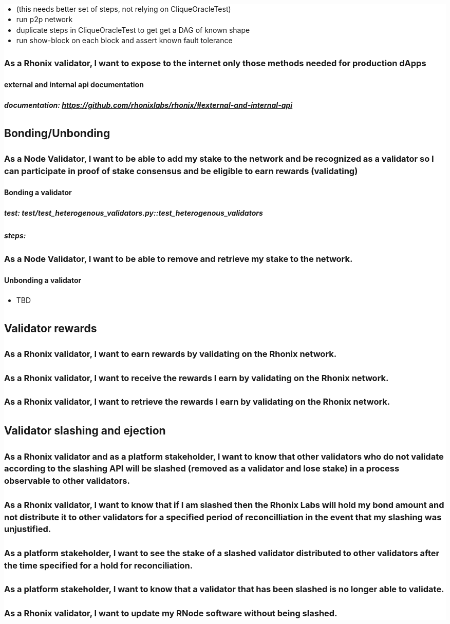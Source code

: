 * (this needs better set of steps, not relying on CliqueOracleTest)
* run p2p network
* duplicate steps in CliqueOracleTest to get get a DAG of known shape
* run show-block on each block and assert known fault tolerance

### As a Rhonix validator, I want to expose to the internet only those methods needed for production dApps
#### external and internal api documentation
##### documentation: https://github.com/rhonixlabs/rhonix/#external-and-internal-api
## Bonding/Unbonding
### As a Node Validator, I want to be able to add my stake to the network and be recognized as a validator so I can participate in proof of stake consensus and be eligible to earn rewards (validating)
#### Bonding a validator
##### test: test/test_heterogenous_validators.py::test_heterogenous_validators
##### steps:
### As a Node Validator, I want to be able to remove and retrieve my stake to the network.
#### Unbonding a validator

* TBD

## Validator rewards
### As a Rhonix validator, I want to earn rewards by validating on the Rhonix network.
### As a Rhonix validator, I want to receive the rewards I earn by validating on the Rhonix network.
### As a Rhonix validator, I want to retrieve the rewards I earn by validating on the Rhonix network.

## Validator slashing and ejection
### As a Rhonix validator and as a platform stakeholder, I want to know that other validators who do not validate according to the slashing API will be slashed (removed as a validator and lose stake) in a process observable to other validators.
### As a Rhonix validator, I want to know that if I am slashed then the Rhonix Labs will hold my bond amount and not distribute it to other validators for a specified period of reconcilliation in the event that my slashing was unjustified.
### As a platform stakeholder, I want to see the stake of a slashed validator distributed to other validators after the time specified for a hold for reconciliation.
### As a platform stakeholder, I want to know that a validator that has been slashed is no longer able to validate.
### As a Rhonix validator, I want to update my RNode software without being slashed.